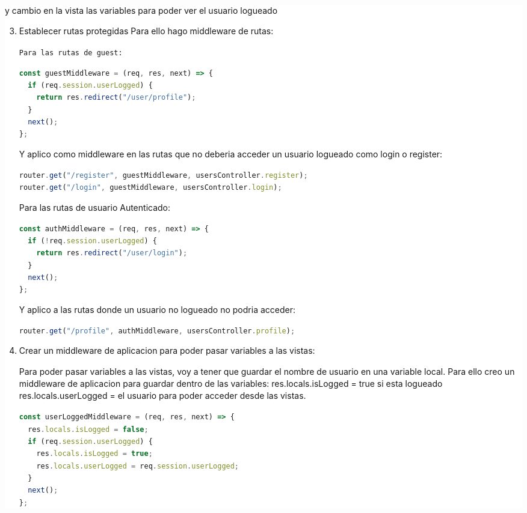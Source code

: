 y cambio en la vista las variables para poder ver el usuario logueado

3.  Establecer rutas protegidas
    Para ello hago middleware de rutas:

        Para las rutas de guest:

    ```js
    const guestMiddleware = (req, res, next) => {
      if (req.session.userLogged) {
        return res.redirect("/user/profile");
      }
      next();
    };
    ```

    Y aplico como middleware en las rutas que no deberia acceder un usuario logueado como login o register:

    ```js
    router.get("/register", guestMiddleware, usersController.register);
    router.get("/login", guestMiddleware, usersController.login);
    ```

    Para las rutas de usuario Autenticado:

    ```js
    const authMiddleware = (req, res, next) => {
      if (!req.session.userLogged) {
        return res.redirect("/user/login");
      }
      next();
    };
    ```

    Y aplico a las rutas donde un usuario no logueado no podria acceder:

    ```js
    router.get("/profile", authMiddleware, usersController.profile);
    ```

4.  Crear un middleware de aplicacion para poder pasar variables a las vistas:

    Para poder pasar variables a las vistas, voy a tener que guardar el nombre de usuario en una variable local.
    Para ello creo un middleware de aplicacion para guardar dentro de las variables:
    res.locals.isLogged = true si esta logueado
    res.locals.userLogged = el usuario para poder acceder desde las vistas.

    ```js
    const userLoggedMiddleware = (req, res, next) => {
      res.locals.isLogged = false;
      if (req.session.userLogged) {
        res.locals.isLogged = true;
        res.locals.userLogged = req.session.userLogged;
      }
      next();
    };
    ```
